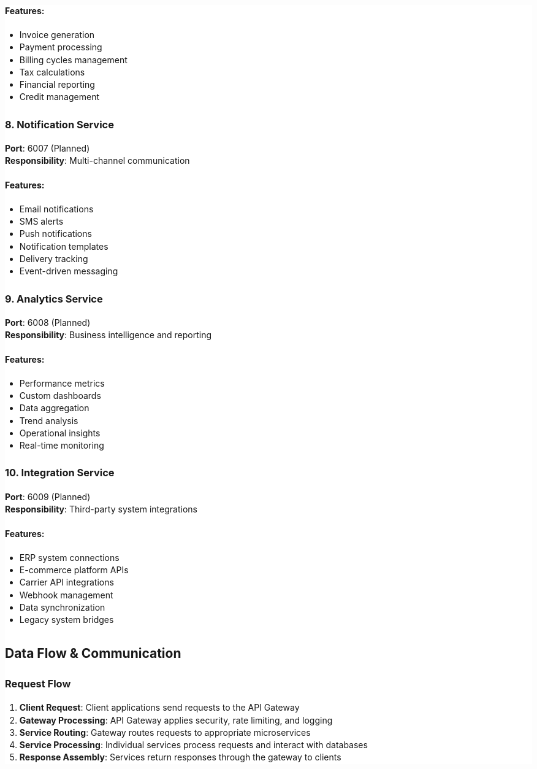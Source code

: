 #### Features:
- Invoice generation
- Payment processing
- Billing cycles management
- Tax calculations
- Financial reporting
- Credit management

### 8. Notification Service
**Port**: 6007 (Planned)  
**Responsibility**: Multi-channel communication

#### Features:
- Email notifications
- SMS alerts
- Push notifications
- Notification templates
- Delivery tracking
- Event-driven messaging

### 9. Analytics Service
**Port**: 6008 (Planned)  
**Responsibility**: Business intelligence and reporting

#### Features:
- Performance metrics
- Custom dashboards
- Data aggregation
- Trend analysis
- Operational insights
- Real-time monitoring

### 10. Integration Service
**Port**: 6009 (Planned)  
**Responsibility**: Third-party system integrations

#### Features:
- ERP system connections
- E-commerce platform APIs
- Carrier API integrations
- Webhook management
- Data synchronization
- Legacy system bridges

## Data Flow & Communication

### Request Flow
1. **Client Request**: Client applications send requests to the API Gateway
2. **Gateway Processing**: API Gateway applies security, rate limiting, and logging
3. **Service Routing**: Gateway routes requests to appropriate microservices
4. **Service Processing**: Individual services process requests and interact with databases
5. **Response Assembly**: Services return responses through the gateway to clients
